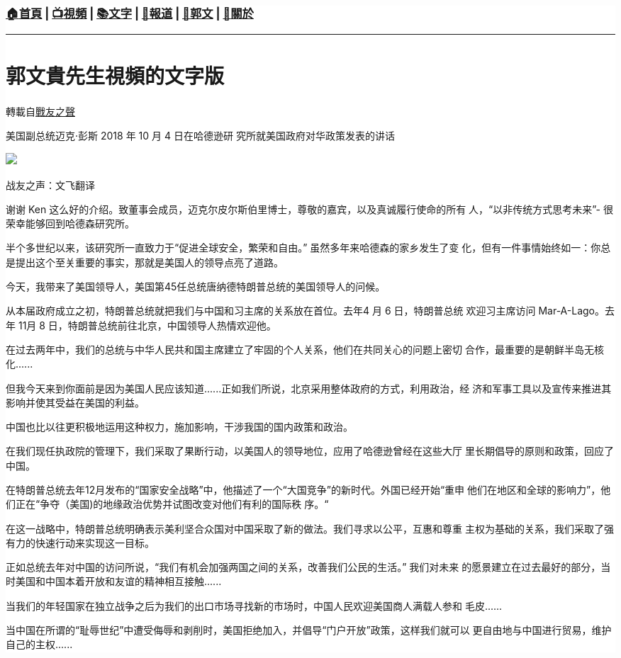 ###  [:house:首頁](https://github.com/ourhimalayas/home) | [:tv:視頻](https://github.com/ourhimalayas/videos) | [:books:文字](https://github.com/ourhimalayas/txt) | [:newspaper:報道](https://github.com/ourhimalayas/news) | [:eagle:郭文](https://github.com/ourhimalayas/guomedia) | [:pray:關於](https://github.com/ourhimalayas/home/tree/master/about)
---
# 郭文貴先生視頻的文字版
轉載自[戰友之聲](http://littleantvoice.blogspot.com)

美国副总统迈克·彭斯 2018 年 10 月 4 日在哈德逊研 究所就美国政府对华政策发表的讲话  
  

[![](https://1.bp.blogspot.com/-KS8JDiU-8zc/W7aFi_PtxHI/AAAAAAAABB0/vrA_mAy7AJcQge5RyHCzTMkuAnlu7Or7QCLcBGAs/s400/0.PNG)](https://1.bp.blogspot.com/-KS8JDiU-8zc/W7aFi_PtxHI/AAAAAAAABB0/vrA_mAy7AJcQge5RyHCzTMkuAnlu7Or7QCLcBGAs/s1600/0.PNG)
  
  
  

战友之声：文飞翻译
  

谢谢 Ken 这么好的介绍。致董事会成员，迈克尔皮尔斯伯里博士，尊敬的嘉宾，以及真诚履行使命的所有 人，“以非传统方式思考未来”- 很荣幸能够回到哈德森研究所。
  

半个多世纪以来，该研究所一直致力于“促进全球安全，繁荣和自由。” 虽然多年来哈德森的家乡发生了变 化，但有一件事情始终如一：你总是提出这个至关重要的事实，那就是美国人的领导点亮了道路。
  

今天，我带来了美国领导人，美国第45任总统唐纳德特朗普总统的美国领导人的问候。
  

从本届政府成立之初，特朗普总统就把我们与中国和习主席的关系放在首位。去年4 月 6 日，特朗普总统 欢迎习主席访问 Mar-A-Lago。去年 11月 8 日，特朗普总统前往北京，中国领导人热情欢迎他。
  

在过去两年中，我们的总统与中华人民共和国主席建立了牢固的个人关系，他们在共同关心的问题上密切 合作，最重要的是朝鲜半岛无核化......
  

但我今天来到你面前是因为美国人民应该知道......正如我们所说，北京采用整体政府的方式，利用政治，经 济和军事工具以及宣传来推进其影响并使其受益在美国的利益。
  

中国也比以往更积极地运用这种权力，施加影响，干涉我国的国内政策和政治。
  

在我们现任执政院的管理下，我们采取了果断行动，以美国人的领导地位，应用了哈德逊曾经在这些大厅 里长期倡导的原则和政策，回应了中国。
  

在特朗普总统去年12月发布的“国家安全战略”中，他描述了一个“大国竞争”的新时代。外国已经开始“重申 他们在地区和全球的影响力”，他们正在“争夺（美国)的地缘政治优势并试图改变对他们有利的国际秩 序。“
  

在这一战略中，特朗普总统明确表示美利坚合众国对中国采取了新的做法。我们寻求以公平，互惠和尊重 主权为基础的关系，我们采取了强有力的快速行动来实现这一目标。
  

正如总统去年对中国的访问所说，“我们有机会加强两国之间的关系，改善我们公民的生活。” 我们对未来 的愿景建立在过去最好的部分，当时美国和中国本着开放和友谊的精神相互接触......
  

当我们的年轻国家在独立战争之后为我们的出口市场寻找新的市场时，中国人民欢迎美国商人满载人参和 毛皮......
  

当中国在所谓的“耻辱世纪”中遭受侮辱和剥削时，美国拒绝加入，并倡导“门户开放”政策，这样我们就可以 更自由地与中国进行贸易，维护自己的主权......
  
